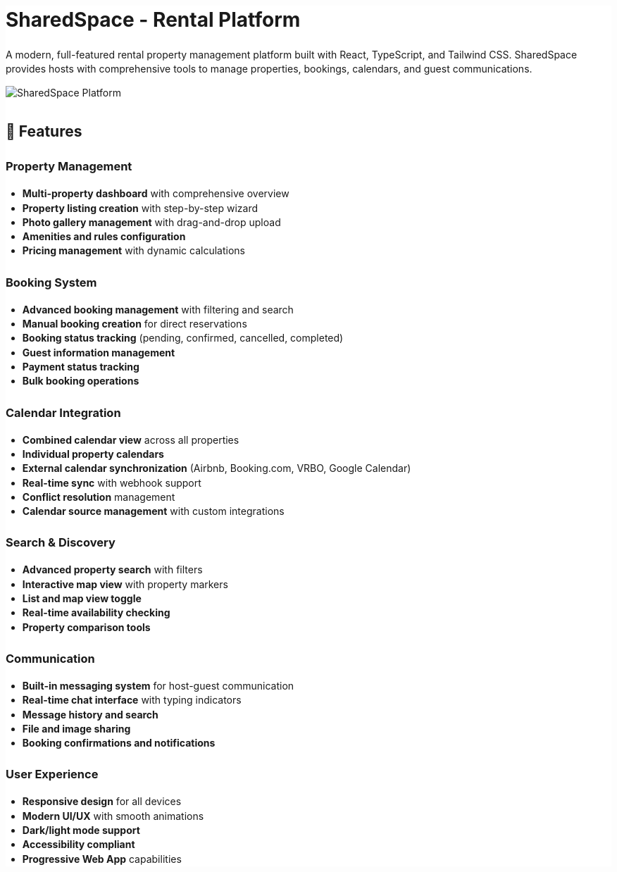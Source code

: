 # SharedSpace - Rental Platform

A modern, full-featured rental property management platform built with React, TypeScript, and Tailwind CSS. SharedSpace provides hosts with comprehensive tools to manage properties, bookings, calendars, and guest communications.

![SharedSpace Platform](https://images.pexels.com/photos/1571460/pexels-photo-1571460.jpeg?auto=compress&cs=tinysrgb&w=1200&h=600&fit=crop)

## 🌟 Features

### Property Management
- **Multi-property dashboard** with comprehensive overview
- **Property listing creation** with step-by-step wizard
- **Photo gallery management** with drag-and-drop upload
- **Amenities and rules configuration**
- **Pricing management** with dynamic calculations

### Booking System
- **Advanced booking management** with filtering and search
- **Manual booking creation** for direct reservations
- **Booking status tracking** (pending, confirmed, cancelled, completed)
- **Guest information management**
- **Payment status tracking**
- **Bulk booking operations**

### Calendar Integration
- **Combined calendar view** across all properties
- **Individual property calendars**
- **External calendar synchronization** (Airbnb, Booking.com, VRBO, Google Calendar)
- **Real-time sync** with webhook support
- **Conflict resolution** management
- **Calendar source management** with custom integrations

### Search & Discovery
- **Advanced property search** with filters
- **Interactive map view** with property markers
- **List and map view toggle**
- **Real-time availability checking**
- **Property comparison tools**

### Communication
- **Built-in messaging system** for host-guest communication
- **Real-time chat interface** with typing indicators
- **Message history and search**
- **File and image sharing**
- **Booking confirmations and notifications**

### User Experience
- **Responsive design** for all devices
- **Modern UI/UX** with smooth animations
- **Dark/light mode support**
- **Accessibility compliant**
- **Progressive Web App** capabilities
